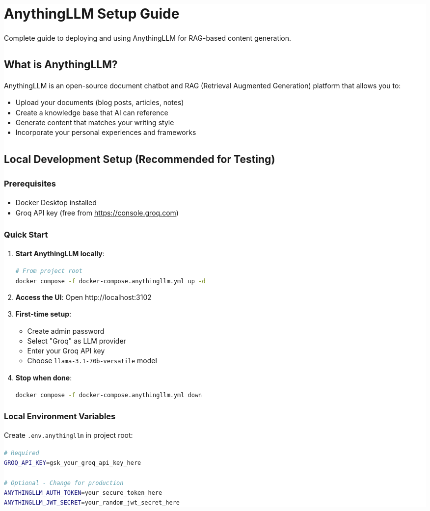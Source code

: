 # AnythingLLM Setup Guide

Complete guide to deploying and using AnythingLLM for RAG-based content generation.

## What is AnythingLLM?

AnythingLLM is an open-source document chatbot and RAG (Retrieval Augmented Generation) platform that allows you to:
- Upload your documents (blog posts, articles, notes)
- Create a knowledge base that AI can reference
- Generate content that matches your writing style
- Incorporate your personal experiences and frameworks

## Local Development Setup (Recommended for Testing)

### Prerequisites

- Docker Desktop installed
- Groq API key (free from https://console.groq.com)

### Quick Start

1. **Start AnythingLLM locally**:
   ```bash
   # From project root
   docker compose -f docker-compose.anythingllm.yml up -d
   ```

2. **Access the UI**:
   Open http://localhost:3102

3. **First-time setup**:
   - Create admin password
   - Select "Groq" as LLM provider
   - Enter your Groq API key
   - Choose `llama-3.1-70b-versatile` model

4. **Stop when done**:
   ```bash
   docker compose -f docker-compose.anythingllm.yml down
   ```

### Local Environment Variables

Create `.env.anythingllm` in project root:

```bash
# Required
GROQ_API_KEY=gsk_your_groq_api_key_here

# Optional - Change for production
ANYTHINGLLM_AUTH_TOKEN=your_secure_token_here
ANYTHINGLLM_JWT_SECRET=your_random_jwt_secret_here
```
